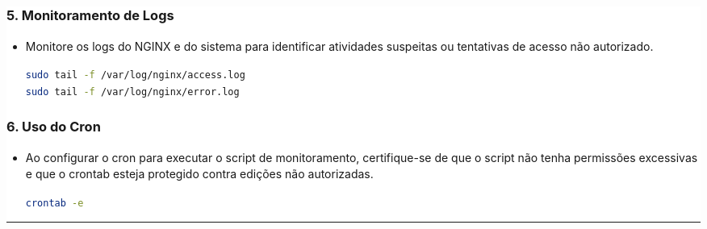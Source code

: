 ### **5. Monitoramento de Logs**
- Monitore os logs do NGINX e do sistema para identificar atividades suspeitas ou tentativas de acesso não autorizado.
  ```bash
  sudo tail -f /var/log/nginx/access.log
  sudo tail -f /var/log/nginx/error.log
  ```

### **6. Uso do Cron**
- Ao configurar o cron para executar o script de monitoramento, certifique-se de que o script não tenha permissões excessivas e que o crontab esteja protegido contra edições não autorizadas.
  ```bash
  crontab -e
  ```

---
